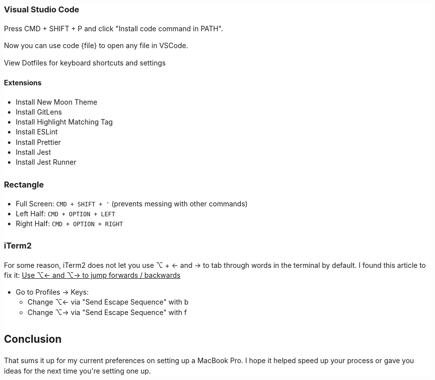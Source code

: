 ### Visual Studio Code

Press CMD + SHIFT + P and click "Install code command in PATH".

Now you can use code {file} to open any file in VSCode.

View Dotfiles for keyboard shortcuts and settings

#### Extensions

- Install New Moon Theme
- Install GitLens
- Install Highlight Matching Tag
- Install ESLint
- Install Prettier
- Install Jest
- Install Jest Runner

### Rectangle

- Full Screen: `CMD + SHIFT + '` (prevents messing with other commands)
- Left Half: `CMD + OPTION + LEFT`
- Right Half: `CMD + OPTION + RIGHT`

### iTerm2

For some reason, iTerm2 does not let you use ⌥ + ← and → to tab through words in the terminal by default. I found this article to fix it: [Use ⌥← and ⌥→ to jump forwards / backwards](https://coderwall.com/t/skip%20fragments/popular)

- Go to Profiles -> Keys:
  - Change ⌥← via "Send Escape Sequence" with b
  - Change ⌥→ via "Send Escape Sequence" with f

## Conclusion

That sums it up for my current preferences on setting up a MacBook Pro. I hope it helped speed up your process or gave you ideas for the next time you're setting one up.
